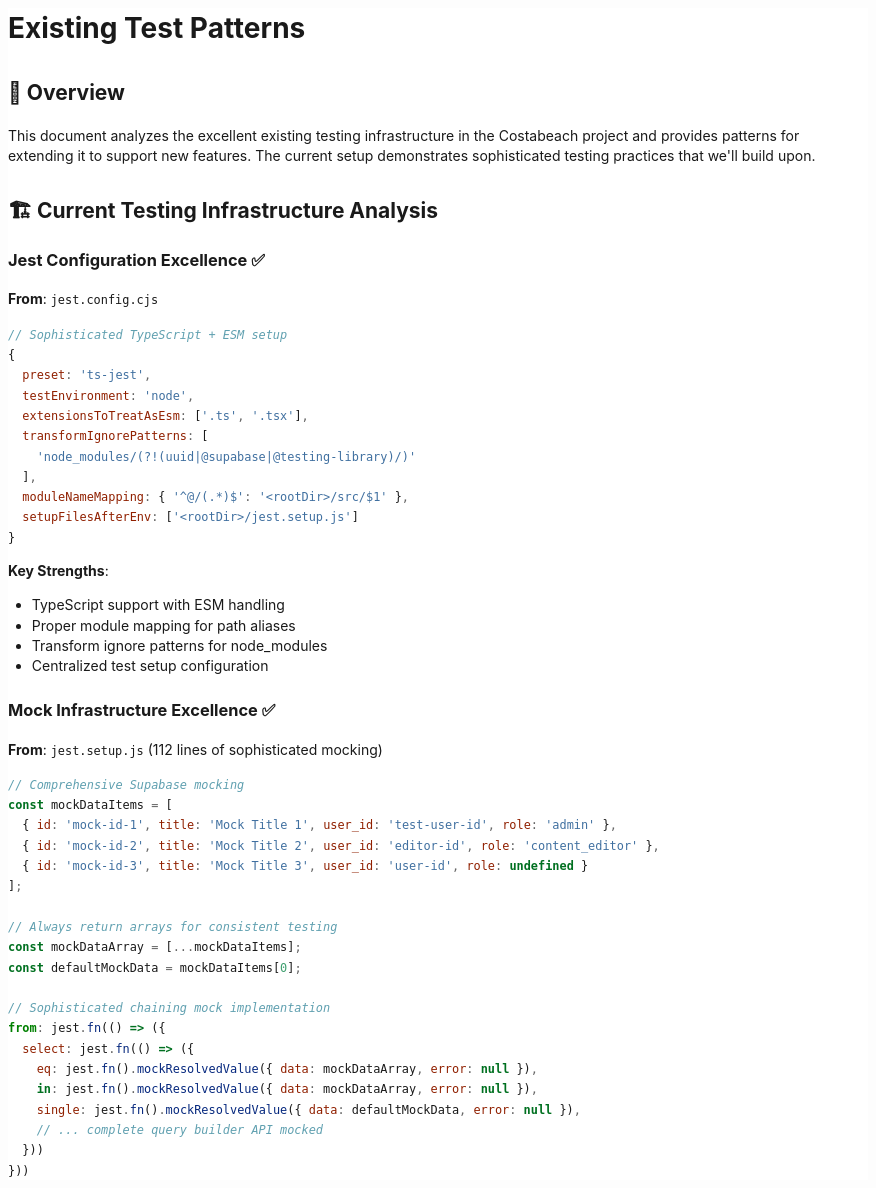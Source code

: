 # Existing Test Patterns

## 🎯 Overview

This document analyzes the excellent existing testing infrastructure in the Costabeach project and provides patterns for extending it to support new features. The current setup demonstrates sophisticated testing practices that we'll build upon.

## 🏗️ Current Testing Infrastructure Analysis

### Jest Configuration Excellence ✅

**From**: `jest.config.cjs`
```javascript
// Sophisticated TypeScript + ESM setup
{
  preset: 'ts-jest',
  testEnvironment: 'node',
  extensionsToTreatAsEsm: ['.ts', '.tsx'],
  transformIgnorePatterns: [
    'node_modules/(?!(uuid|@supabase|@testing-library)/)'
  ],
  moduleNameMapping: { '^@/(.*)$': '<rootDir>/src/$1' },
  setupFilesAfterEnv: ['<rootDir>/jest.setup.js']
}
```

**Key Strengths**:
- TypeScript support with ESM handling
- Proper module mapping for path aliases
- Transform ignore patterns for node_modules
- Centralized test setup configuration

### Mock Infrastructure Excellence ✅

**From**: `jest.setup.js` (112 lines of sophisticated mocking)
```javascript
// Comprehensive Supabase mocking
const mockDataItems = [
  { id: 'mock-id-1', title: 'Mock Title 1', user_id: 'test-user-id', role: 'admin' },
  { id: 'mock-id-2', title: 'Mock Title 2', user_id: 'editor-id', role: 'content_editor' },
  { id: 'mock-id-3', title: 'Mock Title 3', user_id: 'user-id', role: undefined }
];

// Always return arrays for consistent testing
const mockDataArray = [...mockDataItems];
const defaultMockData = mockDataItems[0];

// Sophisticated chaining mock implementation
from: jest.fn(() => ({
  select: jest.fn(() => ({
    eq: jest.fn().mockResolvedValue({ data: mockDataArray, error: null }),
    in: jest.fn().mockResolvedValue({ data: mockDataArray, error: null }),
    single: jest.fn().mockResolvedValue({ data: defaultMockData, error: null }),
    // ... complete query builder API mocked
  }))
}))
```
